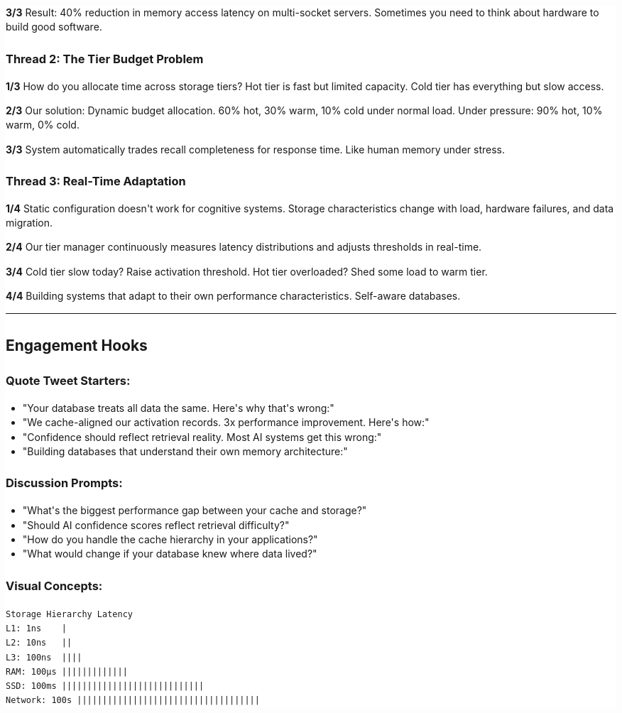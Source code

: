 **3/3** Result: 40% reduction in memory access latency on multi-socket servers. Sometimes you need to think about hardware to build good software.

### Thread 2: The Tier Budget Problem
**1/3** How do you allocate time across storage tiers? Hot tier is fast but limited capacity. Cold tier has everything but slow access.

**2/3** Our solution: Dynamic budget allocation. 60% hot, 30% warm, 10% cold under normal load. Under pressure: 90% hot, 10% warm, 0% cold.

**3/3** System automatically trades recall completeness for response time. Like human memory under stress.

### Thread 3: Real-Time Adaptation
**1/4** Static configuration doesn't work for cognitive systems. Storage characteristics change with load, hardware failures, and data migration.

**2/4** Our tier manager continuously measures latency distributions and adjusts thresholds in real-time.

**3/4** Cold tier slow today? Raise activation threshold. Hot tier overloaded? Shed some load to warm tier.

**4/4** Building systems that adapt to their own performance characteristics. Self-aware databases.

---

## Engagement Hooks

### Quote Tweet Starters:
- "Your database treats all data the same. Here's why that's wrong:"
- "We cache-aligned our activation records. 3x performance improvement. Here's how:"
- "Confidence should reflect retrieval reality. Most AI systems get this wrong:"
- "Building databases that understand their own memory architecture:"

### Discussion Prompts:
- "What's the biggest performance gap between your cache and storage?"
- "Should AI confidence scores reflect retrieval difficulty?"
- "How do you handle the cache hierarchy in your applications?"
- "What would change if your database knew where data lived?"

### Visual Concepts:
```
Storage Hierarchy Latency
L1: 1ns    |
L2: 10ns   ||
L3: 100ns  ||||
RAM: 100μs |||||||||||||
SSD: 100ms ||||||||||||||||||||||||||||
Network: 100s ||||||||||||||||||||||||||||||||||||
```
